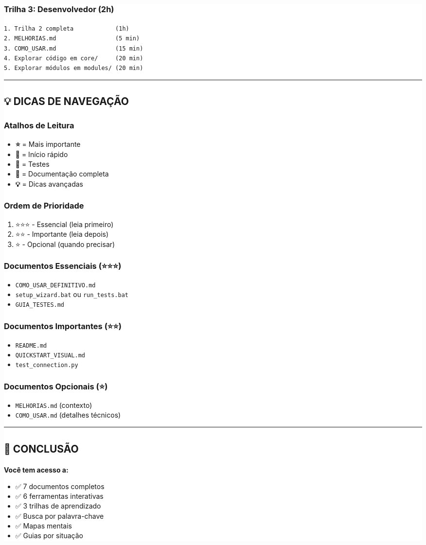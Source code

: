 ### Trilha 3: Desenvolvedor (2h)
```
1. Trilha 2 completa            (1h)
2. MELHORIAS.md                 (5 min)
3. COMO_USAR.md                 (15 min)
4. Explorar código em core/     (20 min)
5. Explorar módulos em modules/ (20 min)
```

---

## 💡 DICAS DE NAVEGAÇÃO

### Atalhos de Leitura
- **⭐** = Mais importante
- **🚀** = Início rápido
- **🧪** = Testes
- **📖** = Documentação completa
- **💡** = Dicas avançadas

### Ordem de Prioridade
1. ⭐⭐⭐ - Essencial (leia primeiro)
2. ⭐⭐ - Importante (leia depois)
3. ⭐ - Opcional (quando precisar)

### Documentos Essenciais (⭐⭐⭐)
- `COMO_USAR_DEFINITIVO.md`
- `setup_wizard.bat` ou `run_tests.bat`
- `GUIA_TESTES.md`

### Documentos Importantes (⭐⭐)
- `README.md`
- `QUICKSTART_VISUAL.md`
- `test_connection.py`

### Documentos Opcionais (⭐)
- `MELHORIAS.md` (contexto)
- `COMO_USAR.md` (detalhes técnicos)

---

## 🎯 CONCLUSÃO

**Você tem acesso a:**
- ✅ 7 documentos completos
- ✅ 6 ferramentas interativas
- ✅ 3 trilhas de aprendizado
- ✅ Busca por palavra-chave
- ✅ Mapas mentais
- ✅ Guias por situação
